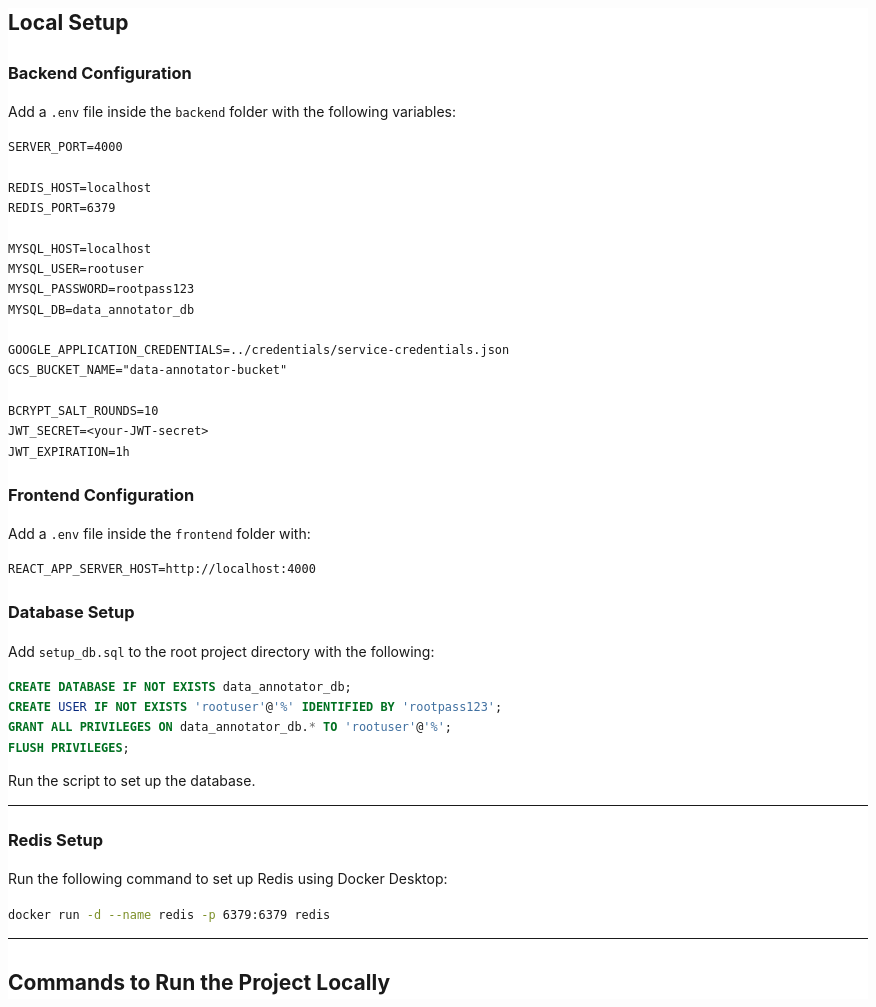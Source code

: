 
## Local Setup

### Backend Configuration
Add a `.env` file inside the `backend` folder with the following variables:
```
SERVER_PORT=4000

REDIS_HOST=localhost
REDIS_PORT=6379

MYSQL_HOST=localhost
MYSQL_USER=rootuser
MYSQL_PASSWORD=rootpass123
MYSQL_DB=data_annotator_db

GOOGLE_APPLICATION_CREDENTIALS=../credentials/service-credentials.json
GCS_BUCKET_NAME="data-annotator-bucket"

BCRYPT_SALT_ROUNDS=10
JWT_SECRET=<your-JWT-secret>
JWT_EXPIRATION=1h
```

### Frontend Configuration
Add a `.env` file inside the `frontend` folder with:
```
REACT_APP_SERVER_HOST=http://localhost:4000
```

### Database Setup
Add `setup_db.sql` to the root project directory with the following:
```sql
CREATE DATABASE IF NOT EXISTS data_annotator_db;
CREATE USER IF NOT EXISTS 'rootuser'@'%' IDENTIFIED BY 'rootpass123';
GRANT ALL PRIVILEGES ON data_annotator_db.* TO 'rootuser'@'%';
FLUSH PRIVILEGES;
```
Run the script to set up the database.

---

### Redis Setup
Run the following command to set up Redis using Docker Desktop:
```bash
docker run -d --name redis -p 6379:6379 redis
```
---
## Commands to Run the Project Locally
